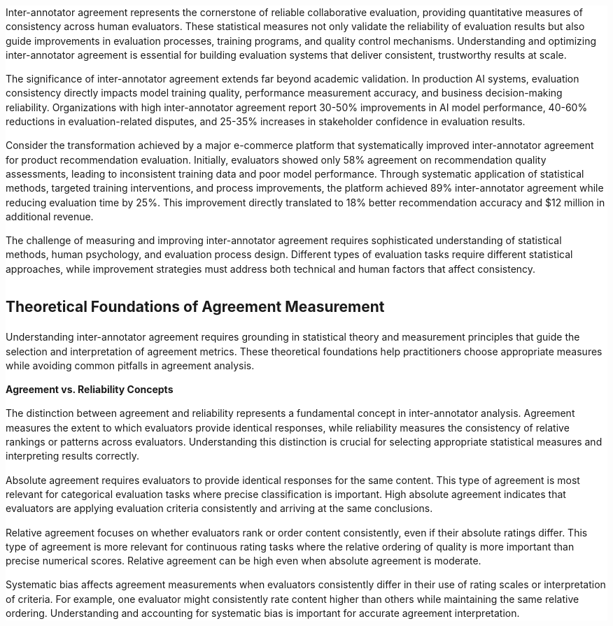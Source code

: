 Inter-annotator agreement represents the cornerstone of reliable collaborative evaluation, providing quantitative measures of consistency across human evaluators. These statistical measures not only validate the reliability of evaluation results but also guide improvements in evaluation processes, training programs, and quality control mechanisms. Understanding and optimizing inter-annotator agreement is essential for building evaluation systems that deliver consistent, trustworthy results at scale.

The significance of inter-annotator agreement extends far beyond academic validation. In production AI systems, evaluation consistency directly impacts model training quality, performance measurement accuracy, and business decision-making reliability. Organizations with high inter-annotator agreement report 30-50% improvements in AI model performance, 40-60% reductions in evaluation-related disputes, and 25-35% increases in stakeholder confidence in evaluation results.

Consider the transformation achieved by a major e-commerce platform that systematically improved inter-annotator agreement for product recommendation evaluation. Initially, evaluators showed only 58% agreement on recommendation quality assessments, leading to inconsistent training data and poor model performance. Through systematic application of statistical methods, targeted training interventions, and process improvements, the platform achieved 89% inter-annotator agreement while reducing evaluation time by 25%. This improvement directly translated to 18% better recommendation accuracy and $12 million in additional revenue.

The challenge of measuring and improving inter-annotator agreement requires sophisticated understanding of statistical methods, human psychology, and evaluation process design. Different types of evaluation tasks require different statistical approaches, while improvement strategies must address both technical and human factors that affect consistency.

## Theoretical Foundations of Agreement Measurement

Understanding inter-annotator agreement requires grounding in statistical theory and measurement principles that guide the selection and interpretation of agreement metrics. These theoretical foundations help practitioners choose appropriate measures while avoiding common pitfalls in agreement analysis.

**Agreement vs. Reliability Concepts**

The distinction between agreement and reliability represents a fundamental concept in inter-annotator analysis. Agreement measures the extent to which evaluators provide identical responses, while reliability measures the consistency of relative rankings or patterns across evaluators. Understanding this distinction is crucial for selecting appropriate statistical measures and interpreting results correctly.

Absolute agreement requires evaluators to provide identical responses for the same content. This type of agreement is most relevant for categorical evaluation tasks where precise classification is important. High absolute agreement indicates that evaluators are applying evaluation criteria consistently and arriving at the same conclusions.

Relative agreement focuses on whether evaluators rank or order content consistently, even if their absolute ratings differ. This type of agreement is more relevant for continuous rating tasks where the relative ordering of quality is more important than precise numerical scores. Relative agreement can be high even when absolute agreement is moderate.

Systematic bias affects agreement measurements when evaluators consistently differ in their use of rating scales or interpretation of criteria. For example, one evaluator might consistently rate content higher than others while maintaining the same relative ordering. Understanding and accounting for systematic bias is important for accurate agreement interpretation.

